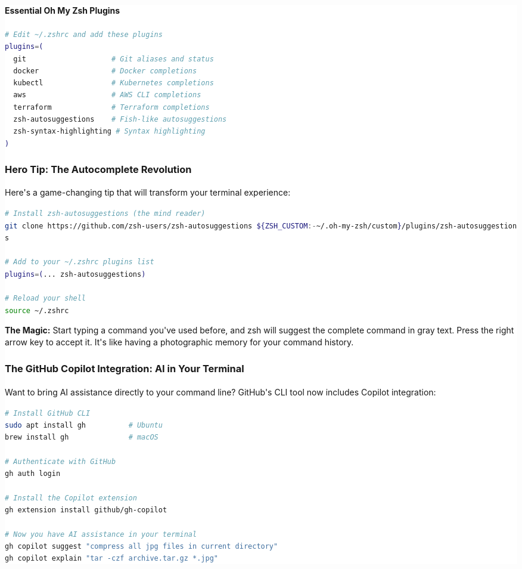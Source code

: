 #### Essential Oh My Zsh Plugins

```bash
# Edit ~/.zshrc and add these plugins
plugins=(
  git                    # Git aliases and status
  docker                 # Docker completions
  kubectl                # Kubernetes completions
  aws                    # AWS CLI completions
  terraform              # Terraform completions
  zsh-autosuggestions    # Fish-like autosuggestions
  zsh-syntax-highlighting # Syntax highlighting
)
```

### Hero Tip: The Autocomplete Revolution

Here's a game-changing tip that will transform your terminal experience:

```bash
# Install zsh-autosuggestions (the mind reader)
git clone https://github.com/zsh-users/zsh-autosuggestions ${ZSH_CUSTOM:-~/.oh-my-zsh/custom}/plugins/zsh-autosuggestions

# Add to your ~/.zshrc plugins list
plugins=(... zsh-autosuggestions)

# Reload your shell
source ~/.zshrc
```

**The Magic:** Start typing a command you've used before, and zsh will suggest the complete command in gray text. Press the right arrow key to accept it. It's like having a photographic memory for your command history.

### The GitHub Copilot Integration: AI in Your Terminal

Want to bring AI assistance directly to your command line? GitHub's CLI tool now includes Copilot integration:

```bash
# Install GitHub CLI
sudo apt install gh          # Ubuntu
brew install gh              # macOS

# Authenticate with GitHub
gh auth login

# Install the Copilot extension
gh extension install github/gh-copilot

# Now you have AI assistance in your terminal
gh copilot suggest "compress all jpg files in current directory"
gh copilot explain "tar -czf archive.tar.gz *.jpg"
```
